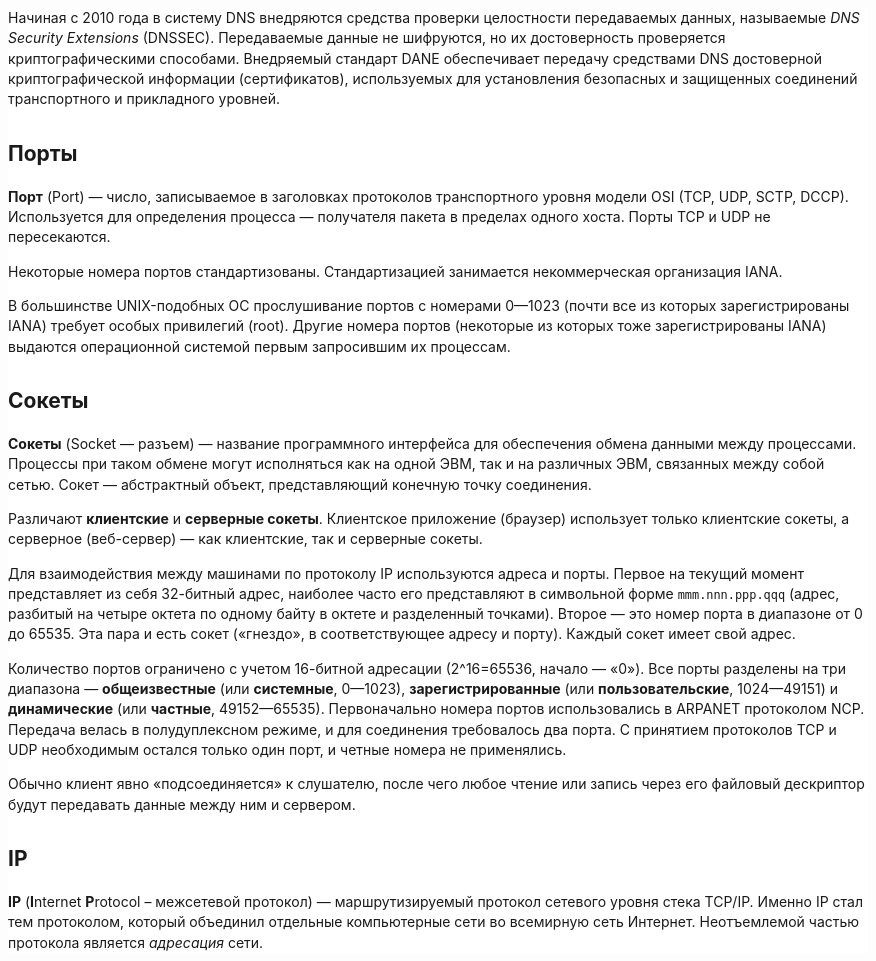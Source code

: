 Начиная с 2010 года в систему DNS внедряются средства проверки целостности передаваемых данных, называемые _DNS Security Extensions_ (DNSSEC). Передаваемые данные не шифруются, но их достоверность проверяется криптографическими способами. Внедряемый стандарт DANE обеспечивает передачу средствами DNS достоверной криптографической информации (сертификатов), используемых для установления безопасных и защищенных соединений транспортного и прикладного уровней.



## Порты

**Порт** (Port) — число, записываемое в заголовках протоколов транспортного уровня модели OSI (TCP, UDP, SCTP, DCCP). Используется для определения процесса — получателя пакета в пределах одного хоста. Порты TCP и UDP не пересекаются.

Некоторые номера портов стандартизованы. Стандартизацией занимается некоммерческая организация IANA.

В большинстве UNIX-подобных ОС прослушивание портов с номерами 0—1023 (почти все из которых зарегистрированы IANA) требует особых привилегий (root). Другие номера портов (некоторые из которых тоже зарегистрированы IANA) выдаются операционной системой первым запросившим их процессам.



## Сокеты

**Сокеты** (Socket — разъем) — название программного интерфейса для обеспечения обмена данными между процессами. Процессы при таком обмене могут исполняться как на одной ЭВМ, так и на различных ЭВМ, связанных между собой сетью. Сокет — абстрактный объект, представляющий конечную точку соединения.

Различают **клиентские** и **серверные сокеты**. Клиентское приложение (браузер) использует только клиентские сокеты, а серверное (веб-сервер) — как клиентские, так и серверные сокеты.

Для взаимодействия между машинами по протоколу IP используются адреса и порты. Первое на текущий момент представляет из себя 32-битный адрес, наиболее часто его представляют в символьной форме `mmm.nnn.ppp.qqq` (адрес, разбитый на четыре октета по одному байту в октете и разделенный точками). Второе — это номер порта в диапазоне от 0 до 65535. Эта пара и есть сокет («гнездо», в соответствующее адресу и порту). Каждый сокет имеет свой адрес.

Количество портов ограничено с учетом 16-битной адресации (2^16=65536, начало — «0»). Все порты разделены на три диапазона — **общеизвестные** (или **системные**, 0—1023), **зарегистрированные** (или **пользовательские**, 1024—49151) и **динамические** (или **частные**, 49152—65535). Первоначально номера портов использовались в ARPANET протоколом NCP. Передача велась в полудуплексном режиме, и для соединения требовалось два порта. С принятием протоколов TCP и UDP необходимым остался только один порт, и четные номера не применялись.

Обычно клиент явно «подсоединяется» к слушателю, после чего любое чтение или запись через его файловый дескриптор будут передавать данные между ним и сервером.



## IP

**IP** (**I**nternet **P**rotocol – межсетевой протокол) — маршрутизируемый протокол сетевого уровня стека TCP/IP. Именно IP стал тем протоколом, который объединил отдельные компьютерные сети во всемирную сеть Интернет. Неотъемлемой частью протокола является *адресация* сети.
